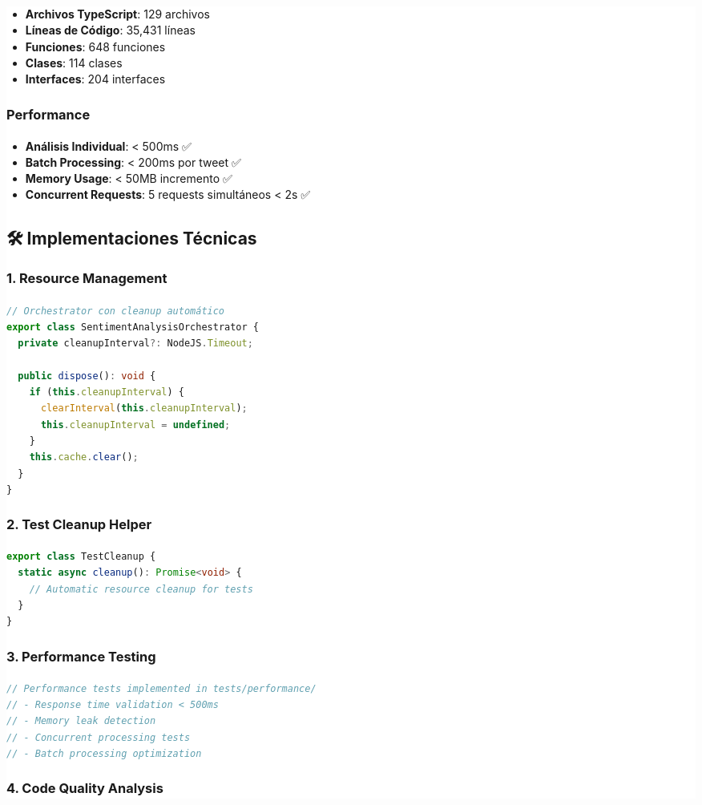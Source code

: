 - **Archivos TypeScript**: 129 archivos
- **Líneas de Código**: 35,431 líneas
- **Funciones**: 648 funciones
- **Clases**: 114 clases
- **Interfaces**: 204 interfaces

### Performance

- **Análisis Individual**: < 500ms ✅
- **Batch Processing**: < 200ms por tweet ✅
- **Memory Usage**: < 50MB incremento ✅
- **Concurrent Requests**: 5 requests simultáneos < 2s ✅

## 🛠️ Implementaciones Técnicas

### 1. Resource Management

```typescript
// Orchestrator con cleanup automático
export class SentimentAnalysisOrchestrator {
  private cleanupInterval?: NodeJS.Timeout;

  public dispose(): void {
    if (this.cleanupInterval) {
      clearInterval(this.cleanupInterval);
      this.cleanupInterval = undefined;
    }
    this.cache.clear();
  }
}
```

### 2. Test Cleanup Helper

```typescript
export class TestCleanup {
  static async cleanup(): Promise<void> {
    // Automatic resource cleanup for tests
  }
}
```

### 3. Performance Testing

```typescript
// Performance tests implemented in tests/performance/
// - Response time validation < 500ms
// - Memory leak detection
// - Concurrent processing tests
// - Batch processing optimization
```

### 4. Code Quality Analysis

